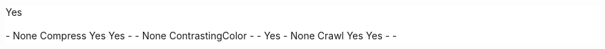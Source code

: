 Yes
</td>
<td>
-
</td>
<td>
None 
</td>
</tr>
<tr>
<td>
Compress
</td>
<td>
Yes
</td>
<td>
Yes
</td>
<td>
-
</td>
<td>
-
</td>
<td>
None 
</td>
</tr>
<tr>
<td>
ContrastingColor
</td>
<td>
-
</td>
<td>
-
</td>
<td>
Yes
</td>
<td>
-
</td>
<td>
None 
</td>
</tr>
<tr>
<td>
Crawl
</td>
<td>
Yes
</td>
<td>
Yes
</td>
<td>
-
</td>
<td>
-